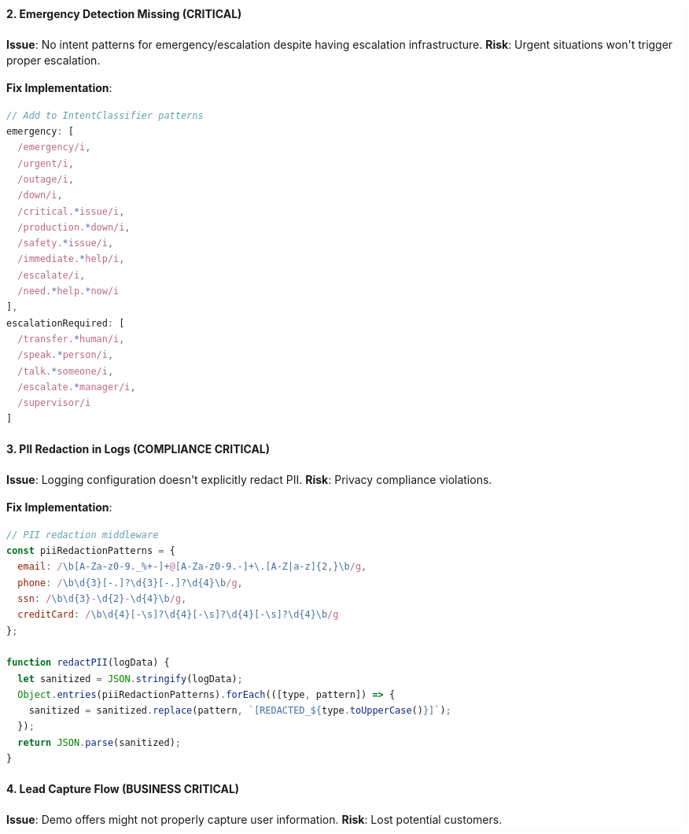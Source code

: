 #### 2. Emergency Detection Missing (CRITICAL)
**Issue**: No intent patterns for emergency/escalation despite having escalation infrastructure.
**Risk**: Urgent situations won't trigger proper escalation.

**Fix Implementation**:
```javascript
// Add to IntentClassifier patterns
emergency: [
  /emergency/i,
  /urgent/i,
  /outage/i,
  /down/i,
  /critical.*issue/i,
  /production.*down/i,
  /safety.*issue/i,
  /immediate.*help/i,
  /escalate/i,
  /need.*help.*now/i
],
escalationRequired: [
  /transfer.*human/i,
  /speak.*person/i,
  /talk.*someone/i,
  /escalate.*manager/i,
  /supervisor/i
]
```

#### 3. PII Redaction in Logs (COMPLIANCE CRITICAL)
**Issue**: Logging configuration doesn't explicitly redact PII.
**Risk**: Privacy compliance violations.

**Fix Implementation**:
```javascript
// PII redaction middleware
const piiRedactionPatterns = {
  email: /\b[A-Za-z0-9._%+-]+@[A-Za-z0-9.-]+\.[A-Z|a-z]{2,}\b/g,
  phone: /\b\d{3}[-.]?\d{3}[-.]?\d{4}\b/g,
  ssn: /\b\d{3}-\d{2}-\d{4}\b/g,
  creditCard: /\b\d{4}[-\s]?\d{4}[-\s]?\d{4}[-\s]?\d{4}\b/g
};

function redactPII(logData) {
  let sanitized = JSON.stringify(logData);
  Object.entries(piiRedactionPatterns).forEach(([type, pattern]) => {
    sanitized = sanitized.replace(pattern, `[REDACTED_${type.toUpperCase()}]`);
  });
  return JSON.parse(sanitized);
}
```

#### 4. Lead Capture Flow (BUSINESS CRITICAL)
**Issue**: Demo offers might not properly capture user information.
**Risk**: Lost potential customers.
